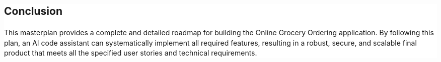## Conclusion
This masterplan provides a complete and detailed roadmap for building the Online Grocery Ordering application. By following this plan, an AI code assistant can systematically implement all required features, resulting in a robust, secure, and scalable final product that meets all the specified user stories and technical requirements.